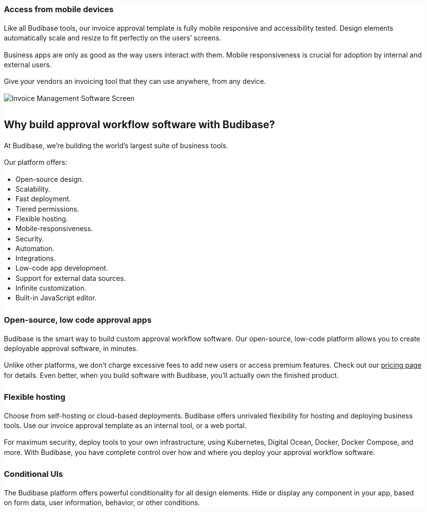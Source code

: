 ### Access from mobile devices

Like all Budibase tools, our invoice approval template is fully mobile responsive and accessibility tested. Design elements automatically scale and resize to fit perfectly on the users’ screens.

Business apps are only as good as the way users interact with them. Mobile responsiveness is crucial for adoption by internal and external users.

Give your vendors an invoicing tool that they can use anywhere, from any device.

![Invoice Management Software Screen](https://res.cloudinary.com/daog6scxm/image/upload/v1642419990/cms/Invoice_Approval_Software_Screenshot_3_gggq4z.png "Manage Invoices Screen")

## Why build approval workflow software with Budibase?

At Budibase, we’re building the world’s largest suite of business tools.

Our platform offers:

* Open-source design.
* Scalability.
* Fast deployment.
* Tiered permissions.
* Flexible hosting.
* Mobile-responsiveness.
* Security.
* Automation.
* Integrations.
* Low-code app development.
* Support for external data sources.
* Infinite customization.
* Built-in JavaScript editor.

### Open-source, low code approval apps

Budibase is the smart way to build custom approval workflow software. Our open-source, low-code platform allows you to create deployable approval software, in minutes.

Unlike other platforms, we don’t charge excessive fees to add new users or access premium features. Check out our [pricing page](https://budibase.com/pricing) for details. Even better, when you build software with Budibase, you’ll actually own the finished product.

### Flexible hosting

Choose from self-hosting or cloud-based deployments. Budibase offers unrivaled flexibility for hosting and deploying business tools. Use our invoice approval template as an internal tool, or a web portal.

For maximum security, deploy tools to your own infrastructure, using Kubernetes, Digital Ocean, Docker, Docker Compose, and more. With Budibase, you have complete control over how and where you deploy your approval workflow software.

### Conditional UIs

The Budibase platform offers powerful conditionality for all design elements. Hide or display any component in your app, based on form data, user information, behavior, or other conditions.
